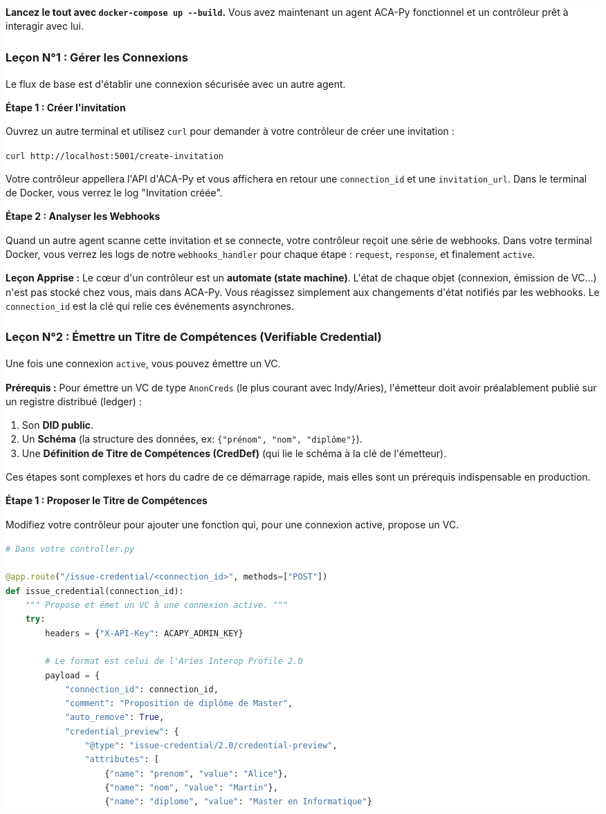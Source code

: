 **Lancez le tout avec `docker-compose up --build`.** Vous avez maintenant un agent ACA-Py fonctionnel et un contrôleur prêt à interagir avec lui.

### Leçon N°1 : Gérer les Connexions

Le flux de base est d'établir une connexion sécurisée avec un autre agent.

**Étape 1 : Créer l'invitation**

Ouvrez un autre terminal et utilisez `curl` pour demander à votre contrôleur de créer une invitation :

```bash
curl http://localhost:5001/create-invitation
```

Votre contrôleur appellera l'API d'ACA-Py et vous affichera en retour une `connection_id` et une `invitation_url`. Dans le terminal de Docker, vous verrez le log "Invitation créée".

**Étape 2 : Analyser les Webhooks**

Quand un autre agent scanne cette invitation et se connecte, votre contrôleur reçoit une série de webhooks. Dans votre terminal Docker, vous verrez les logs de notre `webhooks_handler` pour chaque étape : `request`, `response`, et finalement `active`.

**Leçon Apprise :** Le cœur d'un contrôleur est un **automate (state machine)**. L'état de chaque objet (connexion, émission de VC...) n'est pas stocké chez vous, mais dans ACA-Py. Vous réagissez simplement aux changements d'état notifiés par les webhooks. Le `connection_id` est la clé qui relie ces événements asynchrones.

### Leçon N°2 : Émettre un Titre de Compétences (Verifiable Credential)

Une fois une connexion `active`, vous pouvez émettre un VC.

**Prérequis :** Pour émettre un VC de type `AnonCreds` (le plus courant avec Indy/Aries), l'émetteur doit avoir préalablement publié sur un registre distribué (ledger) :

1.  Son **DID public**.
2.  Un **Schéma** (la structure des données, ex: `{"prénom", "nom", "diplôme"}`).
3.  Une **Définition de Titre de Compétences (CredDef)** (qui lie le schéma à la clé de l'émetteur).

Ces étapes sont complexes et hors du cadre de ce démarrage rapide, mais elles sont un prérequis indispensable en production.

**Étape 1 : Proposer le Titre de Compétences**

Modifiez votre contrôleur pour ajouter une fonction qui, pour une connexion active, propose un VC.

```python
# Dans votre controller.py

@app.route("/issue-credential/<connection_id>", methods=["POST"])
def issue_credential(connection_id):
    """ Propose et émet un VC à une connexion active. """
    try:
        headers = {"X-API-Key": ACAPY_ADMIN_KEY}
        
        # Le format est celui de l'Aries Interop Profile 2.0
        payload = {
            "connection_id": connection_id,
            "comment": "Proposition de diplôme de Master",
            "auto_remove": True,
            "credential_preview": {
                "@type": "issue-credential/2.0/credential-preview",
                "attributes": [
                    {"name": "prenom", "value": "Alice"},
                    {"name": "nom", "value": "Martin"},
                    {"name": "diplome", "value": "Master en Informatique"}
```